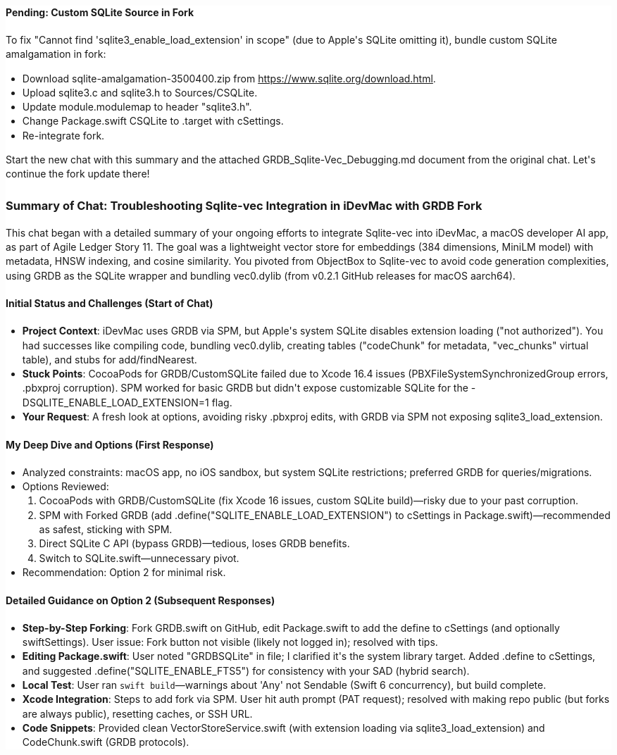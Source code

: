 
#### Pending: Custom SQLite Source in Fork
To fix "Cannot find 'sqlite3_enable_load_extension' in scope" (due to Apple's SQLite omitting it), bundle custom SQLite amalgamation in fork:
- Download sqlite-amalgamation-3500400.zip from https://www.sqlite.org/download.html.
- Upload sqlite3.c and sqlite3.h to Sources/CSQLite.
- Update module.modulemap to header "sqlite3.h".
- Change Package.swift CSQLite to .target with cSettings.
- Re-integrate fork.

Start the new chat with this summary and the attached GRDB_Sqlite-Vec_Debugging.md document from the original chat. Let's continue the fork update there!

### Summary of Chat: Troubleshooting Sqlite-vec Integration in iDevMac with GRDB Fork

This chat began with a detailed summary of your ongoing efforts to integrate Sqlite-vec into iDevMac, a macOS developer AI app, as part of Agile Ledger Story 11. The goal was a lightweight vector store for embeddings (384 dimensions, MiniLM model) with metadata, HNSW indexing, and cosine similarity. You pivoted from ObjectBox to Sqlite-vec to avoid code generation complexities, using GRDB as the SQLite wrapper and bundling vec0.dylib (from v0.2.1 GitHub releases for macOS aarch64).

#### Initial Status and Challenges (Start of Chat)
- **Project Context**: iDevMac uses GRDB via SPM, but Apple's system SQLite disables extension loading ("not authorized"). You had successes like compiling code, bundling vec0.dylib, creating tables ("codeChunk" for metadata, "vec_chunks" virtual table), and stubs for add/findNearest.
- **Stuck Points**: CocoaPods for GRDB/CustomSQLite failed due to Xcode 16.4 issues (PBXFileSystemSynchronizedGroup errors, .pbxproj corruption). SPM worked for basic GRDB but didn't expose customizable SQLite for the -DSQLITE_ENABLE_LOAD_EXTENSION=1 flag.
- **Your Request**: A fresh look at options, avoiding risky .pbxproj edits, with GRDB via SPM not exposing sqlite3_load_extension.

#### My Deep Dive and Options (First Response)
- Analyzed constraints: macOS app, no iOS sandbox, but system SQLite restrictions; preferred GRDB for queries/migrations.
- Options Reviewed:
  1. CocoaPods with GRDB/CustomSQLite (fix Xcode 16 issues, custom SQLite build)—risky due to your past corruption.
  2. SPM with Forked GRDB (add .define("SQLITE_ENABLE_LOAD_EXTENSION") to cSettings in Package.swift)—recommended as safest, sticking with SPM.
  3. Direct SQLite C API (bypass GRDB)—tedious, loses GRDB benefits.
  4. Switch to SQLite.swift—unnecessary pivot.
- Recommendation: Option 2 for minimal risk.

#### Detailed Guidance on Option 2 (Subsequent Responses)
- **Step-by-Step Forking**: Fork GRDB.swift on GitHub, edit Package.swift to add the define to cSettings (and optionally swiftSettings). User issue: Fork button not visible (likely not logged in); resolved with tips.
- **Editing Package.swift**: User noted "GRDBSQLite" in file; I clarified it's the system library target. Added .define to cSettings, and suggested .define("SQLITE_ENABLE_FTS5") for consistency with your SAD (hybrid search).
- **Local Test**: User ran `swift build`—warnings about 'Any' not Sendable (Swift 6 concurrency), but build complete.
- **Xcode Integration**: Steps to add fork via SPM. User hit auth prompt (PAT request); resolved with making repo public (but forks are always public), resetting caches, or SSH URL.
- **Code Snippets**: Provided clean VectorStoreService.swift (with extension loading via sqlite3_load_extension) and CodeChunk.swift (GRDB protocols).
